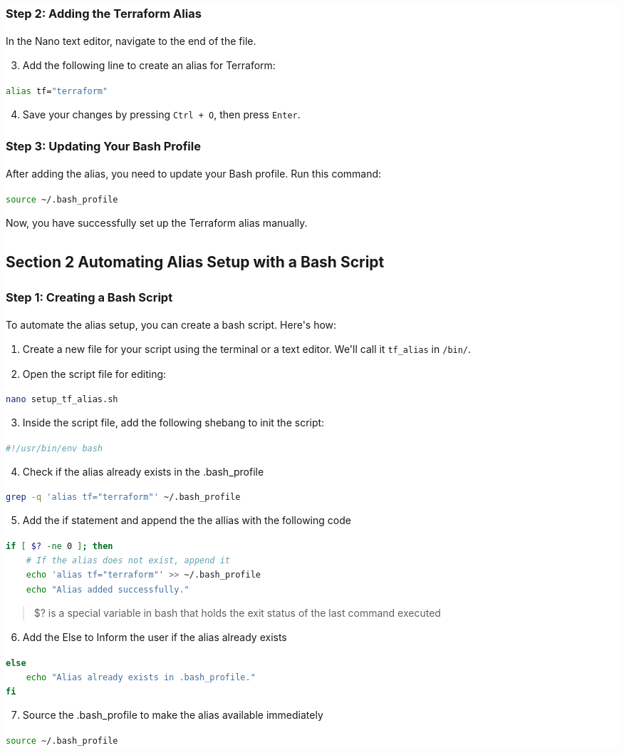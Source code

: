 ### **Step 2: Adding the Terraform Alias**

In the Nano text editor, navigate to the end of the file.

3. Add the following line to create an alias for Terraform:
```sh
alias tf="terraform"
```
4. Save your changes by pressing `Ctrl + O`, then press `Enter`.

### **Step 3: Updating Your Bash Profile**

After adding the alias, you need to update your Bash profile. Run this command:
```sh
source ~/.bash_profile
```
Now, you have successfully set up the Terraform alias manually.

## **Section 2** Automating Alias Setup with a Bash Script

### **Step 1: Creating a Bash Script**
To automate the alias setup, you can create a bash script. Here's how:

1. Create a new file for your script using the terminal or a text editor. We'll call it `tf_alias` in `/bin/`.

2. Open the script file for editing:
```sh
nano setup_tf_alias.sh
```
3. Inside the script file, add the following shebang to init the script:
```sh
#!/usr/bin/env bash
```
4. Check if the alias already exists in the .bash_profile
```sh
grep -q 'alias tf="terraform"' ~/.bash_profile
```
5. Add the if statement and append the the allias with the following code
```sh
if [ $? -ne 0 ]; then
    # If the alias does not exist, append it
    echo 'alias tf="terraform"' >> ~/.bash_profile
    echo "Alias added successfully."
```
> $? is a special variable in bash that holds the exit status of the last command executed
6. Add the Else to Inform the user if the alias already exists
```sh
else
    echo "Alias already exists in .bash_profile."
fi
```
7. Source the .bash_profile to make the alias available immediately
```sh
source ~/.bash_profile
```
